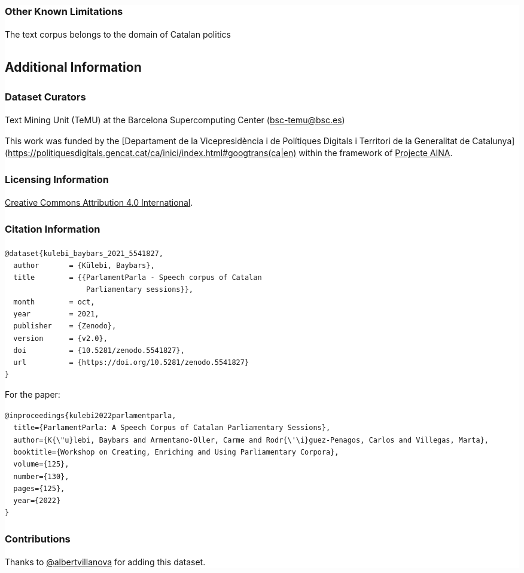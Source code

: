 ### Other Known Limitations

The text corpus belongs to the domain of Catalan politics

## Additional Information

### Dataset Curators

Text Mining Unit (TeMU) at the Barcelona Supercomputing Center (bsc-temu@bsc.es)

This work was funded by the [Departament de la Vicepresidència i de Polítiques Digitals i Territori de la Generalitat de Catalunya](https://politiquesdigitals.gencat.cat/ca/inici/index.html#googtrans(ca|en) within the framework of [Projecte AINA](https://politiquesdigitals.gencat.cat/ca/economia/catalonia-ai/aina).


### Licensing Information

[Creative Commons Attribution 4.0 International](https://creativecommons.org/licenses/by/4.0/).

### Citation Information

```
@dataset{kulebi_baybars_2021_5541827,
  author       = {Külebi, Baybars},
  title        = {{ParlamentParla - Speech corpus of Catalan 
                   Parliamentary sessions}},
  month        = oct,
  year         = 2021,
  publisher    = {Zenodo},
  version      = {v2.0},
  doi          = {10.5281/zenodo.5541827},
  url          = {https://doi.org/10.5281/zenodo.5541827}
}
```

For the paper:
```
@inproceedings{kulebi2022parlamentparla,
  title={ParlamentParla: A Speech Corpus of Catalan Parliamentary Sessions},
  author={K{\"u}lebi, Baybars and Armentano-Oller, Carme and Rodr{\'\i}guez-Penagos, Carlos and Villegas, Marta},
  booktitle={Workshop on Creating, Enriching and Using Parliamentary Corpora},
  volume={125},
  number={130},
  pages={125},
  year={2022}
}
```

### Contributions

Thanks to [@albertvillanova](https://github.com/albertvillanova) for adding this dataset.
